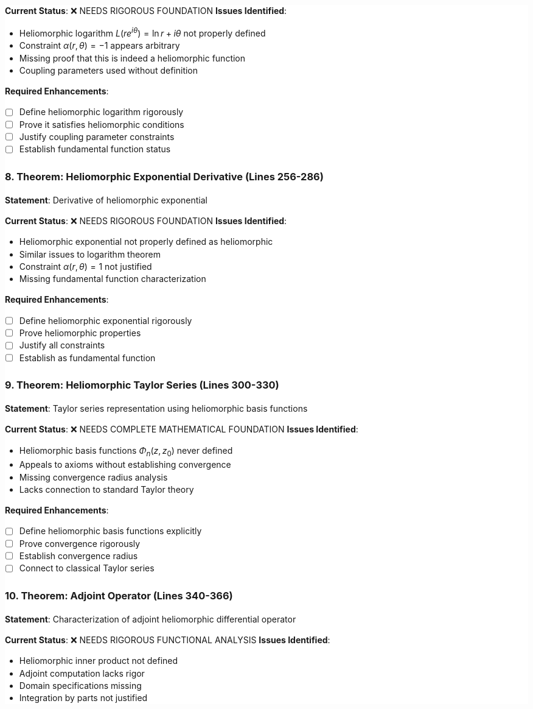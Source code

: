 **Current Status**: ❌ NEEDS RIGOROUS FOUNDATION
**Issues Identified**:
- Heliomorphic logarithm $L(re^{i\theta}) = \ln r + i\theta$ not properly defined
- Constraint $\alpha(r,\theta) = -1$ appears arbitrary
- Missing proof that this is indeed a heliomorphic function
- Coupling parameters used without definition

**Required Enhancements**:
- [ ] Define heliomorphic logarithm rigorously
- [ ] Prove it satisfies heliomorphic conditions
- [ ] Justify coupling parameter constraints
- [ ] Establish fundamental function status

### 8. Theorem: Heliomorphic Exponential Derivative (Lines 256-286)
**Statement**: Derivative of heliomorphic exponential

**Current Status**: ❌ NEEDS RIGOROUS FOUNDATION
**Issues Identified**:
- Heliomorphic exponential not properly defined as heliomorphic
- Similar issues to logarithm theorem
- Constraint $\alpha(r,\theta) = 1$ not justified
- Missing fundamental function characterization

**Required Enhancements**:
- [ ] Define heliomorphic exponential rigorously
- [ ] Prove heliomorphic properties
- [ ] Justify all constraints
- [ ] Establish as fundamental function

### 9. Theorem: Heliomorphic Taylor Series (Lines 300-330)
**Statement**: Taylor series representation using heliomorphic basis functions

**Current Status**: ❌ NEEDS COMPLETE MATHEMATICAL FOUNDATION
**Issues Identified**:
- Heliomorphic basis functions $\Phi_n(z, z_0)$ never defined
- Appeals to axioms without establishing convergence
- Missing convergence radius analysis
- Lacks connection to standard Taylor theory

**Required Enhancements**:
- [ ] Define heliomorphic basis functions explicitly
- [ ] Prove convergence rigorously
- [ ] Establish convergence radius
- [ ] Connect to classical Taylor series

### 10. Theorem: Adjoint Operator (Lines 340-366)
**Statement**: Characterization of adjoint heliomorphic differential operator

**Current Status**: ❌ NEEDS RIGOROUS FUNCTIONAL ANALYSIS
**Issues Identified**:
- Heliomorphic inner product not defined
- Adjoint computation lacks rigor
- Domain specifications missing
- Integration by parts not justified
